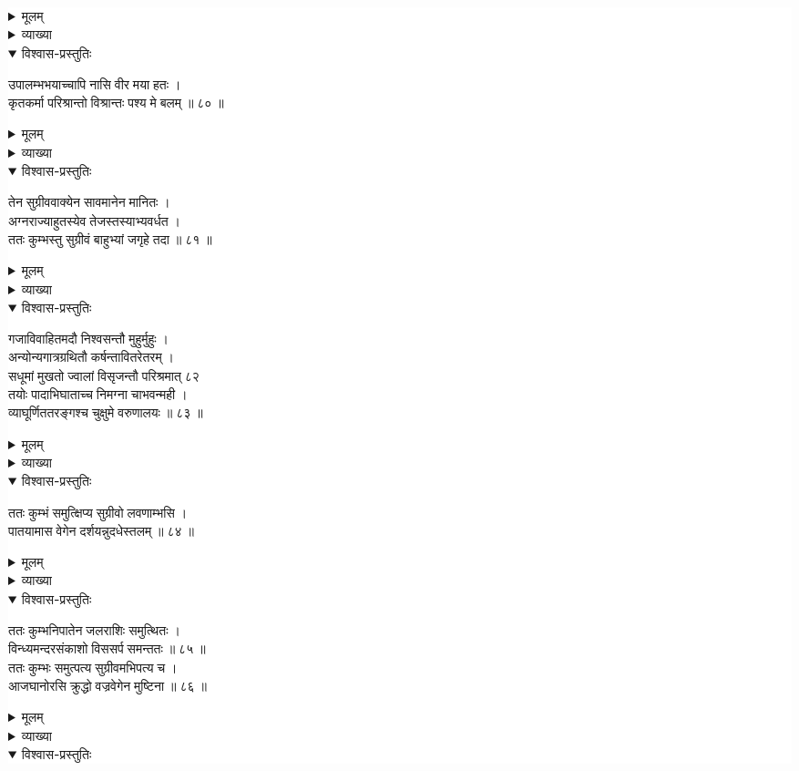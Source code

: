 <details><summary>मूलम्</summary></details>

<details><summary>व्याख्या</summary></details>

<details open><summary>विश्वास-प्रस्तुतिः</summary>

उपालम्भभयाच्चापि नासि वीर मया हतः ।  
कृतकर्मा परिश्रान्तो विश्रान्तः पश्य मे बलम् ॥ ८० ॥
</details>

<details><summary>मूलम्</summary></details>

<details><summary>व्याख्या</summary></details>

<details open><summary>विश्वास-प्रस्तुतिः</summary>

तेन सुग्रीववाक्येन सावमानेन मानितः ।  
अग्नराज्याहुतस्येव तेजस्तस्याभ्यवर्धत ।  
ततः कुम्भस्तु सुग्रीवं बाहुभ्यां जगृहे तदा ॥ ८१ ॥
</details>

<details><summary>मूलम्</summary></details>

<details><summary>व्याख्या</summary></details>

<details open><summary>विश्वास-प्रस्तुतिः</summary>

गजाविवाहितमदौ निश्वसन्तौ मुहुर्मुहुः ।  
अन्योन्यगात्रग्रथितौ कर्षन्तावितरेतरम् ।  
सधूमां मुखतो ज्वालां विसृजन्तौ परिश्रमात् ८२  
तयोः पादाभिघाताच्च निमग्ना चाभवन्मही ।  
व्याघूर्णिततरङ्गश्च चुक्षुमे वरुणालयः ॥ ८३ ॥
</details>

<details><summary>मूलम्</summary></details>

<details><summary>व्याख्या</summary></details>

<details open><summary>विश्वास-प्रस्तुतिः</summary>

ततः कुम्भं समुत्क्षिप्य सुग्रीवो लवणाम्भसि ।  
पातयामास वेगेन दर्शयन्नुदधेस्तलम् ॥ ८४ ॥
</details>

<details><summary>मूलम्</summary></details>

<details><summary>व्याख्या</summary></details>

<details open><summary>विश्वास-प्रस्तुतिः</summary>

ततः कुम्भनिपातेन जलराशिः समुत्थितः ।  
विन्ध्यमन्दरसंकाशो विससर्प समन्ततः ॥ ८५ ॥  
ततः कुम्भः समुत्पत्य सुग्रीवमभिपत्य च ।  
आजघानोरसि क्रुद्धो वज्रवेगेन मुष्टिना ॥ ८६ ॥
</details>

<details><summary>मूलम्</summary></details>

<details><summary>व्याख्या</summary></details>

<details open><summary>विश्वास-प्रस्तुतिः</summary>
